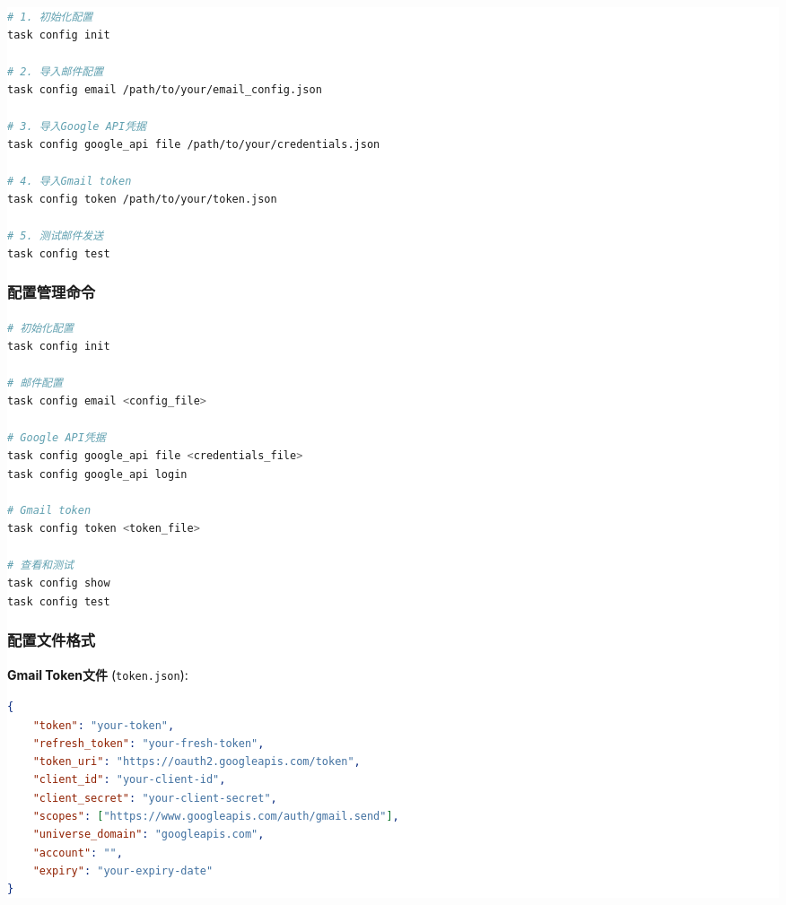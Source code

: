 ```bash
# 1. 初始化配置
task config init

# 2. 导入邮件配置
task config email /path/to/your/email_config.json

# 3. 导入Google API凭据
task config google_api file /path/to/your/credentials.json

# 4. 导入Gmail token
task config token /path/to/your/token.json

# 5. 测试邮件发送
task config test
```

### 配置管理命令

```bash
# 初始化配置
task config init

# 邮件配置
task config email <config_file>

# Google API凭据
task config google_api file <credentials_file>
task config google_api login

# Gmail token
task config token <token_file>

# 查看和测试
task config show
task config test
```

### 配置文件格式

**Gmail Token文件** (`token.json`):
```json
{
    "token": "your-token",
    "refresh_token": "your-fresh-token",
    "token_uri": "https://oauth2.googleapis.com/token",
    "client_id": "your-client-id",
    "client_secret": "your-client-secret",
    "scopes": ["https://www.googleapis.com/auth/gmail.send"],
    "universe_domain": "googleapis.com",
    "account": "",
    "expiry": "your-expiry-date"
}
```
